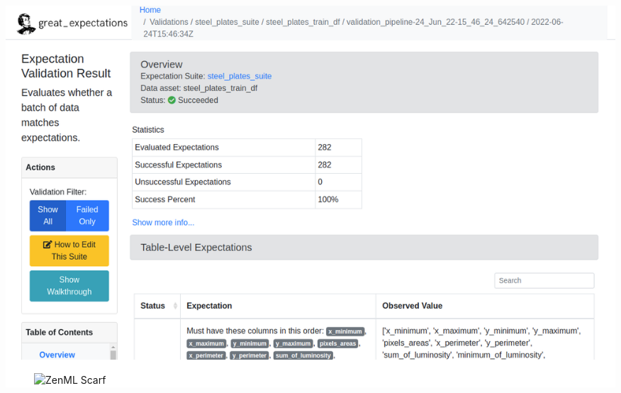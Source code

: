 ![Validation Results Visualization](<../../../.gitbook/assets/validation_result.png>)

<figure><img src="https://static.scarf.sh/a.png?x-pxid=f0b4f458-0a54-4fcd-aa95-d5ee424815bc" alt="ZenML Scarf"><figcaption></figcaption></figure>
